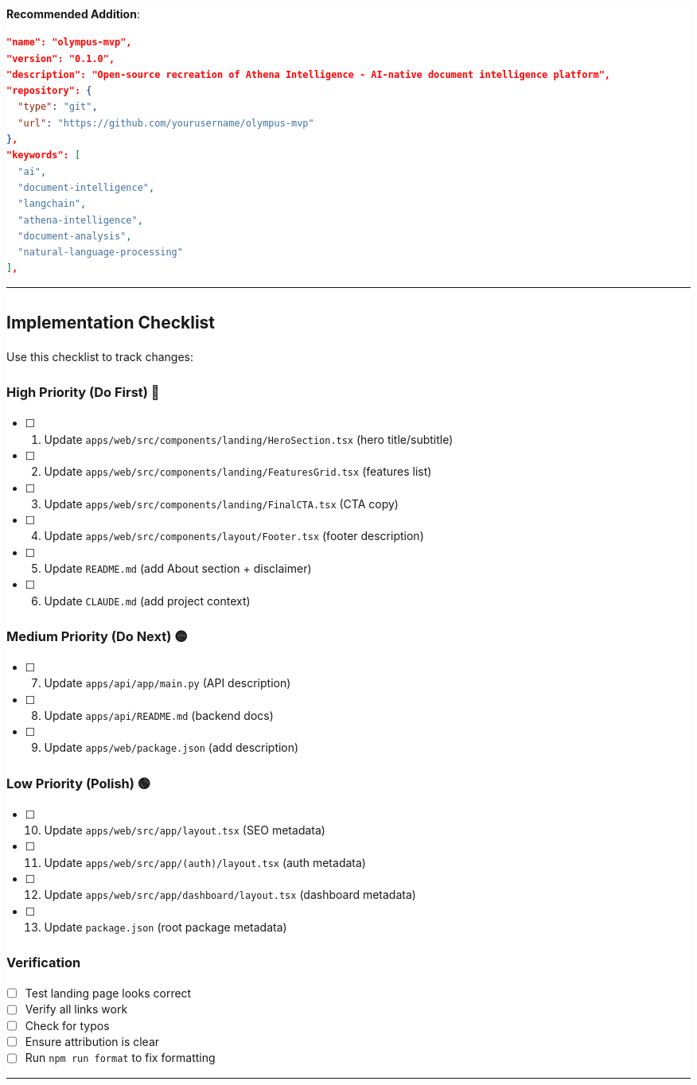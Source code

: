 **Recommended Addition**:

```json
"name": "olympus-mvp",
"version": "0.1.0",
"description": "Open-source recreation of Athena Intelligence - AI-native document intelligence platform",
"repository": {
  "type": "git",
  "url": "https://github.com/yourusername/olympus-mvp"
},
"keywords": [
  "ai",
  "document-intelligence",
  "langchain",
  "athena-intelligence",
  "document-analysis",
  "natural-language-processing"
],
```

---

## Implementation Checklist

Use this checklist to track changes:

### High Priority (Do First) 🔴

- [ ] 1. Update `apps/web/src/components/landing/HeroSection.tsx` (hero title/subtitle)
- [ ] 2. Update `apps/web/src/components/landing/FeaturesGrid.tsx` (features list)
- [ ] 3. Update `apps/web/src/components/landing/FinalCTA.tsx` (CTA copy)
- [ ] 4. Update `apps/web/src/components/layout/Footer.tsx` (footer description)
- [ ] 5. Update `README.md` (add About section + disclaimer)
- [ ] 6. Update `CLAUDE.md` (add project context)

### Medium Priority (Do Next) 🟡

- [ ] 7. Update `apps/api/app/main.py` (API description)
- [ ] 8. Update `apps/api/README.md` (backend docs)
- [ ] 9. Update `apps/web/package.json` (add description)

### Low Priority (Polish) 🟢

- [ ] 10. Update `apps/web/src/app/layout.tsx` (SEO metadata)
- [ ] 11. Update `apps/web/src/app/(auth)/layout.tsx` (auth metadata)
- [ ] 12. Update `apps/web/src/app/dashboard/layout.tsx` (dashboard metadata)
- [ ] 13. Update `package.json` (root package metadata)

### Verification

- [ ] Test landing page looks correct
- [ ] Verify all links work
- [ ] Check for typos
- [ ] Ensure attribution is clear
- [ ] Run `npm run format` to fix formatting

---